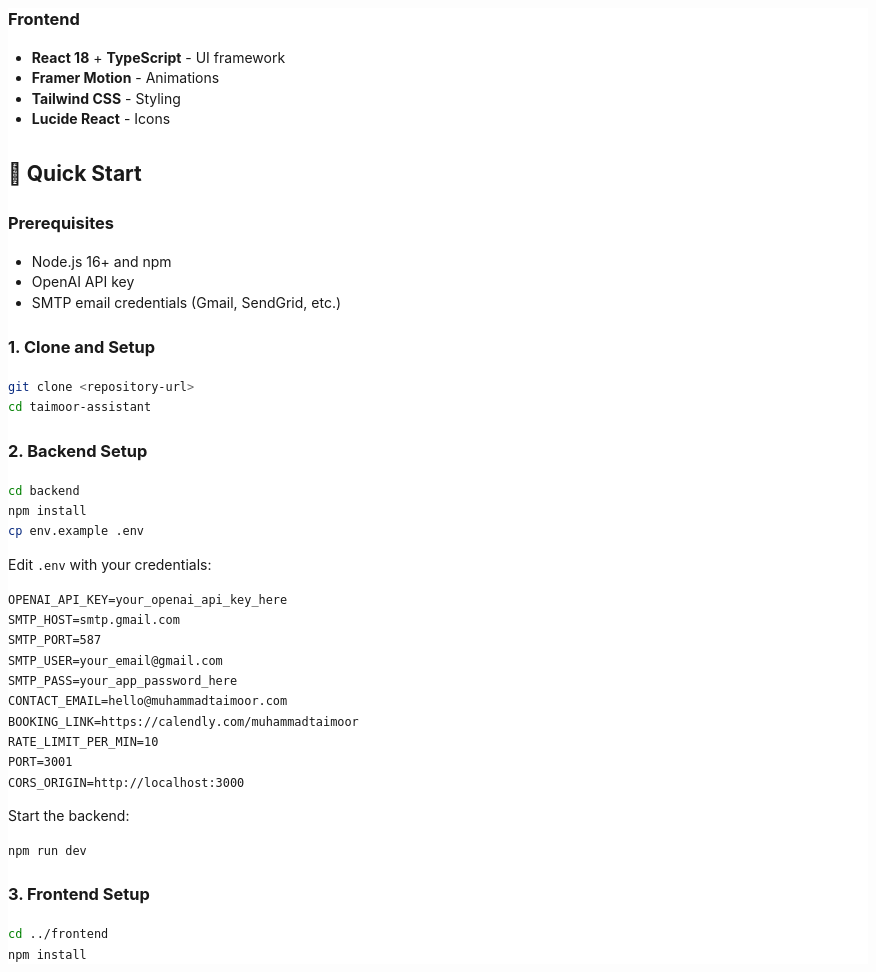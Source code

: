 ### Frontend
- **React 18** + **TypeScript** - UI framework
- **Framer Motion** - Animations
- **Tailwind CSS** - Styling
- **Lucide React** - Icons

## 🚀 Quick Start

### Prerequisites

- Node.js 16+ and npm
- OpenAI API key
- SMTP email credentials (Gmail, SendGrid, etc.)

### 1. Clone and Setup

```bash
git clone <repository-url>
cd taimoor-assistant
```

### 2. Backend Setup

```bash
cd backend
npm install
cp env.example .env
```

Edit `.env` with your credentials:

```env
OPENAI_API_KEY=your_openai_api_key_here
SMTP_HOST=smtp.gmail.com
SMTP_PORT=587
SMTP_USER=your_email@gmail.com
SMTP_PASS=your_app_password_here
CONTACT_EMAIL=hello@muhammadtaimoor.com
BOOKING_LINK=https://calendly.com/muhammadtaimoor
RATE_LIMIT_PER_MIN=10
PORT=3001
CORS_ORIGIN=http://localhost:3000
```

Start the backend:

```bash
npm run dev
```

### 3. Frontend Setup

```bash
cd ../frontend
npm install
```
